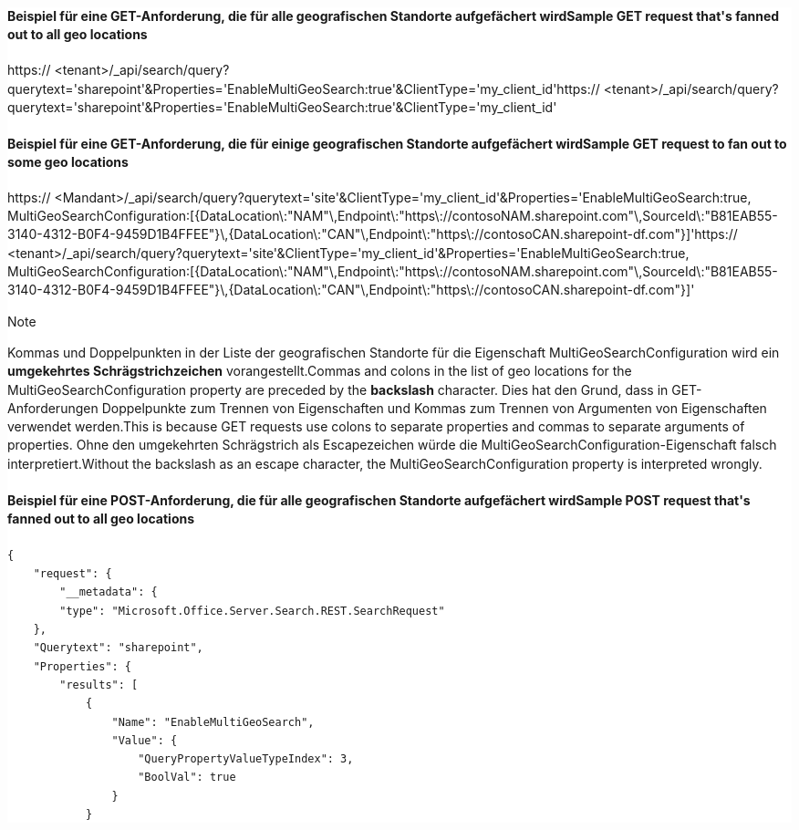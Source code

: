 #### <a name="sample-get-request-thats-fanned-out-to-all-geo-locations"></a><span data-ttu-id="e6e5c-235">Beispiel für eine GET-Anforderung, die für **alle** geografischen Standorte aufgefächert wird</span><span class="sxs-lookup"><span data-stu-id="e6e5c-235">Sample GET request that's fanned out to **all** geo locations</span></span>

<span data-ttu-id="e6e5c-236">https:// \<tenant\>/\_api/search/query?querytext='sharepoint'&Properties='EnableMultiGeoSearch:true'&ClientType='my\_client\_id'</span><span class="sxs-lookup"><span data-stu-id="e6e5c-236">https:// \<tenant\>/\_api/search/query?querytext='sharepoint'&Properties='EnableMultiGeoSearch:true'&ClientType='my\_client\_id'</span></span>

#### <a name="sample-get-request-to-fan-out-to-some-geo-locations"></a><span data-ttu-id="e6e5c-237">Beispiel für eine GET-Anforderung, die für **einige** geografischen Standorte aufgefächert wird</span><span class="sxs-lookup"><span data-stu-id="e6e5c-237">Sample GET request to fan out to **some** geo locations</span></span>

<span data-ttu-id="e6e5c-238">https:// \<Mandant\>/\_api/search/query?querytext='site'&ClientType='my_client_id'&Properties='EnableMultiGeoSearch:true, MultiGeoSearchConfiguration:[{DataLocation\\:"NAM"\\,Endpoint\\:"https\\://contosoNAM.sharepoint.com"\\,SourceId\\:"B81EAB55-3140-4312-B0F4-9459D1B4FFEE"}\\,{DataLocation\\:"CAN"\\,Endpoint\\:"https\\://contosoCAN.sharepoint-df.com"}]'</span><span class="sxs-lookup"><span data-stu-id="e6e5c-238">https:// \<tenant\>/\_api/search/query?querytext='site'&ClientType='my_client_id'&Properties='EnableMultiGeoSearch:true, MultiGeoSearchConfiguration:[{DataLocation\\:"NAM"\\,Endpoint\\:"https\\://contosoNAM.sharepoint.com"\\,SourceId\\:"B81EAB55-3140-4312-B0F4-9459D1B4FFEE"}\\,{DataLocation\\:"CAN"\\,Endpoint\\:"https\\://contosoCAN.sharepoint-df.com"}]'</span></span>

> [!NOTE]
> <span data-ttu-id="e6e5c-239">Kommas und Doppelpunkten in der Liste der geografischen Standorte für die Eigenschaft MultiGeoSearchConfiguration wird ein **umgekehrtes Schrägstrichzeichen** vorangestellt.</span><span class="sxs-lookup"><span data-stu-id="e6e5c-239">Commas and colons in the list of geo locations for the MultiGeoSearchConfiguration property are preceded by the **backslash** character.</span></span> <span data-ttu-id="e6e5c-240">Dies hat den Grund, dass in GET-Anforderungen Doppelpunkte zum Trennen von Eigenschaften und Kommas zum Trennen von Argumenten von Eigenschaften verwendet werden.</span><span class="sxs-lookup"><span data-stu-id="e6e5c-240">This is because GET requests use colons to separate properties and commas to separate arguments of properties.</span></span> <span data-ttu-id="e6e5c-241">Ohne den umgekehrten Schrägstrich als Escapezeichen würde die MultiGeoSearchConfiguration-Eigenschaft falsch interpretiert.</span><span class="sxs-lookup"><span data-stu-id="e6e5c-241">Without the backslash as an escape character, the MultiGeoSearchConfiguration property is interpreted wrongly.</span></span>

#### <a name="sample-post-request-thats-fanned-out-to-all-geo-locations"></a><span data-ttu-id="e6e5c-242">Beispiel für eine POST-Anforderung, die für **alle** geografischen Standorte aufgefächert wird</span><span class="sxs-lookup"><span data-stu-id="e6e5c-242">Sample POST request that's fanned out to **all** geo locations</span></span>

    {
        "request": {
            "__metadata": {
            "type": "Microsoft.Office.Server.Search.REST.SearchRequest"
        },
        "Querytext": "sharepoint",
        "Properties": {
            "results": [
                {
                    "Name": "EnableMultiGeoSearch",
                    "Value": {
                        "QueryPropertyValueTypeIndex": 3,
                        "BoolVal": true
                    }
                }